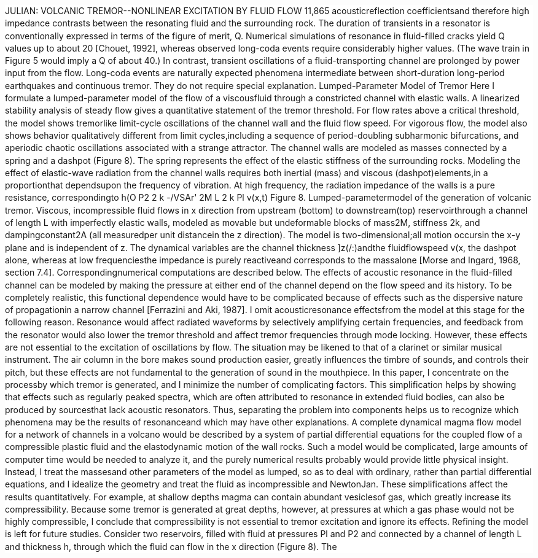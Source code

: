 JULIAN:   VOLCANIC   TREMOR--NONLINEAR   EXCITATION   BY   FLUID   FLOW   11,865  acousticreflection coefficientsand therefore high impedance  contrasts between the resonating fluid and the surrounding  rock.   The   duration   of   transients   in   a   resonator   is  conventionally expressed in terms of the figure of merit, Q.   Numerical   simulations   of   resonance in   fluid-filled  cracks yield   Q   values up to   about 20   [Chouet, 1992],  whereas observed long-coda events require   considerably  higher values. (The wave train in Figure 5 would imply  a   Q   of   about   40.)   In   contrast, transient   oscillations  of   a   fluid-transporting   channel are   prolonged by   power  input   from   the   flow.   Long-coda   events   are   naturally  expected phenomena intermediate   between short-duration  long-period earthquakes and continuous tremor.   They   do  not require special explanation.  Lumped-Parameter   Model of Tremor  Here I formulate a lumped-parameter model of the flow  of a viscousfluid through a constricted channel with elastic walls. A   linearized stability   analysis of steady flow gives  a quantitative   statement of the tremor threshold. For flow  rates above a critical threshold, the model shows tremorlike  limit-cycle oscillations   of the channel   wall and the fluid flow speed. For vigorous flow, the model also shows behavior qualitatively different from limit cycles,including a sequence of period-doubling subharmonic bifurcations, and aperiodic  chaotic oscillations associated with a strange attractor.  The channel walls are modeled as masses connected by  a spring   and a dashpot (Figure 8). The spring represents  the effect of the elastic stiffness of the surrounding rocks.  Modeling   the   effect   of   elastic-wave radiation   from   the  channel walls requires both inertial (mass) and viscous (dashpot)elements,in a proportionthat dependsupon the  frequency of vibration.   At   high frequency, the   radiation  impedance of the walls is a pure resistance,   correspondingto  h(O  P2  2 k   -/VSAr' 2M L   2 k  Pl   v(x,t)  Figure   8.   Lumped-parametermodel of the generation  of volcanic tremor.   Viscous, incompressible fluid flows in  x direction   from upstream   (bottom) to downstream(top)  reservoirthrough a channel   of length L with imperfectly  elastic walls, modeled as movable   but undeformable   blocks  of mass2M,   stiffness 2k, and dampingconstant2A (all  measuredper unit distancein the z direction). The model  is two-dimensional;all motion occursin the x-y   plane and is independent of z. The dynamical variables are the channel  thickness ]z(/:)andthe   fluidflowspeed v(x,  the dashpot alone, whereas at low frequenciesthe impedance  is purely   reactiveand corresponds to the massalone   [Morse  and Ingard, 1968, section 7.4]. Correspondingnumerical  computations are described below.  The   effects   of acoustic   resonance   in the   fluid-filled   channel  can be modeled by making the pressure at either end of the channel depend on the flow speed and its history. To be completely realistic, this functional dependence would have  to be complicated because of effects such as the dispersive  nature of propagationin a narrow channel   [Ferrazini and  Aki, 1987].   I omit acousticresonance effectsfrom the model  at   this   stage for the   following reason. Resonance would affect radiated waveforms by selectively amplifying certain  frequencies, and   feedback from   the   resonator would   also  lower the   tremor   threshold and affect tremor   frequencies through   mode   locking.   However,   these   effects   are   not essential to   the   excitation   of   oscillations by   flow.   The situation   may be likened to   that   of a clarinet   or similar  musical   instrument.   The   air   column   in   the   bore   makes  sound production   easier, greatly   influences the   timbre   of  sounds, and controls their   pitch,   but   these effects are not  fundamental to the generation of sound in the mouthpiece.  In this paper, I concentrate on the processby which tremor  is generated, and I   minimize the number of complicating factors. This   simplification helps by showing that   effects  such as regularly peaked spectra, which are often attributed to resonance in extended fluid bodies, can also be produced  by sourcesthat   lack acoustic resonators. Thus, separating  the problem into components helps us to recognize which  phenomena may be the results of resonanceand which may  have other explanations.  A complete dynamical magma flow model for a network of channels in a volcano would be described by a system  of partial   differential equations for the coupled flow of a  compressible   plastic fluid and the elastodynamic motion of  the wall rocks. Such a model would be complicated, large amounts of computer time would be needed to analyze it,  and the purely   numerical results probably   would provide little physical insight. Instead, I treat the massesand other parameters of the   model   as lumped,   so as to   deal with ordinary, rather   than   partial   differential   equations, and I  idealize the geometry and treat the fluid as incompressible  and   NewtonJan.   These   simplifications   affect   the   results  quantitatively.   For example, at shallow depths magma can  contain abundant vesiclesof gas, which greatly increase its compressibility. Because some tremor is generated at great depths, however, at pressures   at which a gas phase would  not be highly compressible, I conclude that   compressibility is not essential to tremor excitation and ignore its effects.  Refining the model is left for future studies.  Consider   two   reservoirs, filled   with   fluid   at   pressures  Pl   and P2 and connected by a channel of length   L   and thickness h,   through   which   the   fluid   can flow   in   the   x  direction   (Figure 8). The